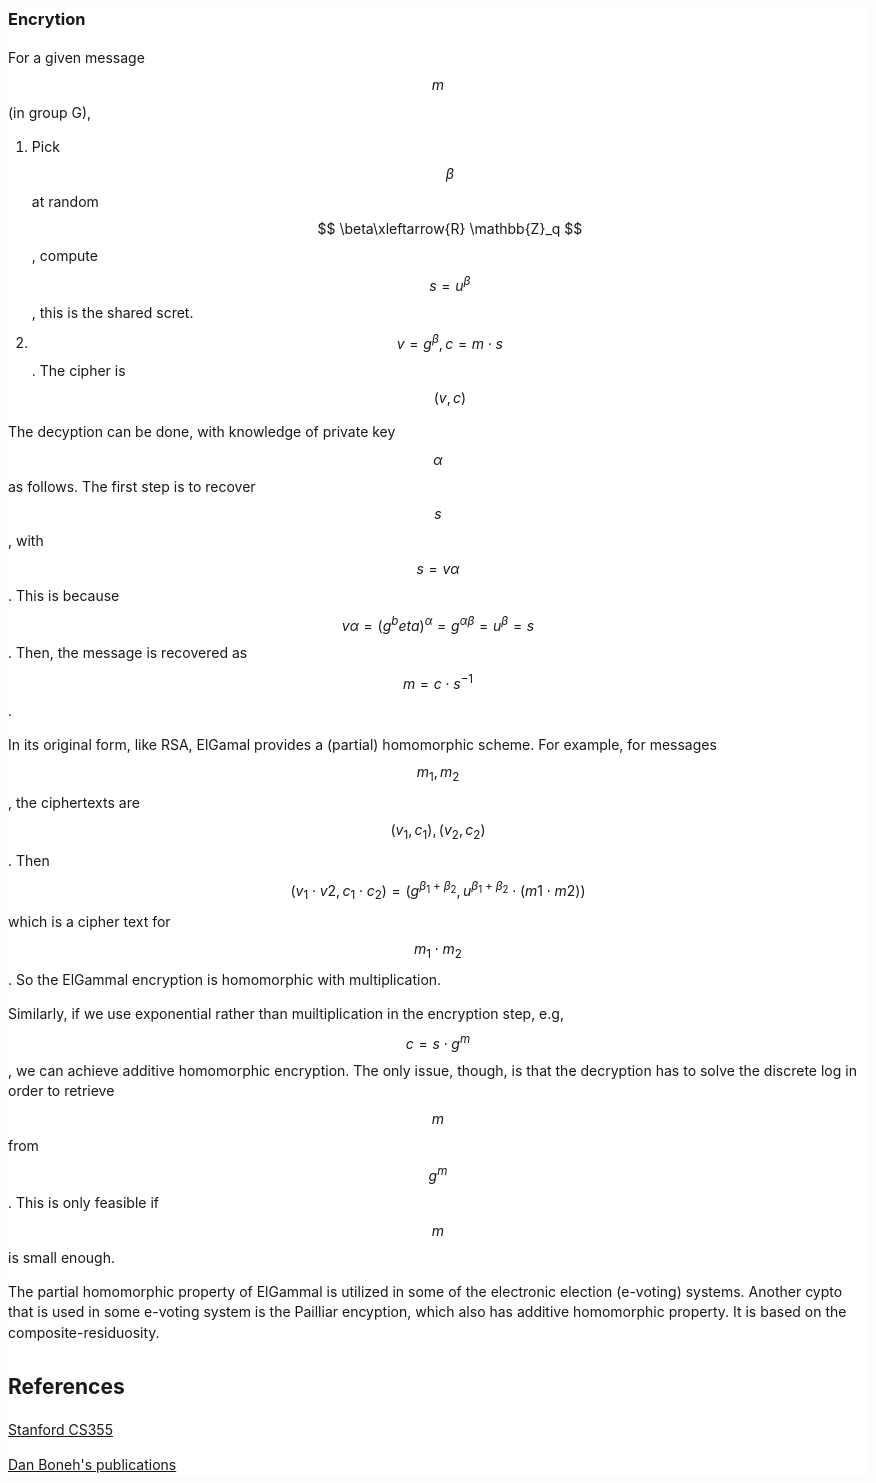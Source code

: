 ### Encrytion

For a given message $$m$$  (in group G),

1. Pick $$\beta$$ at random $$ \beta\xleftarrow{R} \mathbb{Z}_q $$, compute $$s = u^\beta$$, this is the shared scret.
2. $$ v = g^\beta, c= m \cdot s $$. The cipher is $$(v, c)$$


The decyption can be done, with knowledge of private key $$\alpha$$ as follows. The first step is to recover $$s$$, with $$ s =v\alpha $$. This is because $$v\alpha = (g^beta)^\alpha = g^{\alpha\beta} = u^\beta = s$$. Then, the message is recovered as $$m = c \cdot s^{-1} $$.



In its original  form, like RSA,  ElGamal provides a (partial) homomorphic scheme.
For example, for messages $$m_1, m_2$$, the ciphertexts are $$ (v_1, c_1), (v_2, c_2)$$.
Then $$ (v_1\cdot v2, c_1 \cdot c_2) = (g^{\beta_1 + \beta_2}, u^{\beta_1 + \beta_2}\cdot  (m1\cdot m2))$$ which is a cipher text for $$m_1 \cdot m_2$$. So the ElGammal encryption is homomorphic with multiplication. 


Similarly, if we use exponential rather than muiltiplication in the encryption step, e.g, $$ c = s\cdot g^m$$, we can achieve additive homomorphic encryption. The only issue, though, is that the decryption has to solve the discrete log in order to retrieve $$m$$ from $$g^m$$. This is only feasible if $$m$$ is small enough.

The partial homomorphic property of ElGammal is utilized in some of the electronic election (e-voting) systems. Another cypto that is used in some e-voting system is the Pailliar encyption, which also has additive homomorphic property. It is based on the composite-residuosity.  


## References

[Stanford CS355](https://crypto.stanford.edu/cs355/18sp/)

[Dan Boneh's publications](https://crypto.stanford.edu/~dabo/pubs/pubs.html)


